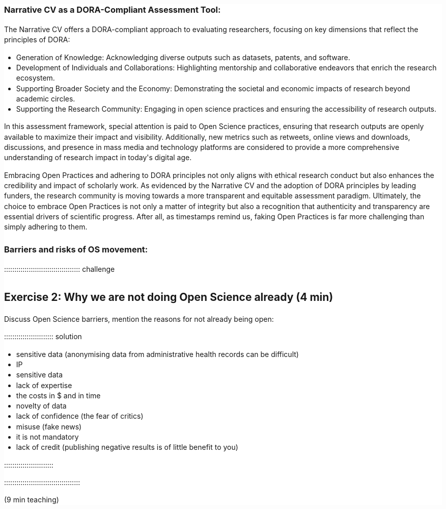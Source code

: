 ### Narrative CV as a DORA-Compliant Assessment Tool:

The Narrative CV offers a DORA-compliant approach to evaluating researchers, focusing on key dimensions that reflect the principles of DORA:

-  Generation of Knowledge: Acknowledging diverse outputs such as datasets, patents, and software.
-  Development of Individuals and Collaborations: Highlighting mentorship and collaborative endeavors that enrich the research ecosystem.
-  Supporting Broader Society and the Economy: Demonstrating the societal and economic impacts of research beyond academic circles.
-  Supporting the Research Community: Engaging in open science practices and ensuring the accessibility of research outputs.

In this assessment framework, special attention is paid to Open Science practices, ensuring that research outputs are openly available to maximize their impact and visibility. Additionally, new metrics such as retweets, online views and downloads, discussions, and presence in mass media and technology platforms are considered to provide a more comprehensive understanding of research impact in today's digital age.

Embracing Open Practices and adhering to DORA principles not only aligns with ethical research conduct but also enhances the credibility and impact of scholarly work. As evidenced by the Narrative CV and the adoption of DORA principles by leading funders, the research community is moving towards a more transparent and equitable assessment paradigm. Ultimately, the choice to embrace Open Practices is not only a matter of integrity but also a recognition that authenticity and transparency are essential drivers of scientific progress. After all, as timestamps remind us, faking Open Practices is far more challenging than simply adhering to them.

### Barriers and risks of OS movement:

::::::::::::::::::::::::::::::::::::: challenge 

## Exercise 2: Why we are not doing Open Science already (4 min)

Discuss Open Science barriers, mention the reasons for not already being open:


:::::::::::::::::::::::: solution

 - sensitive data (anonymising data from administrative health records can be difficult)
 - IP
 - sensitive data
 - lack of expertise
 - the costs in $ and in time
 - novelty of data
 - lack of confidence (the fear of critics)
 - misuse (fake news)
 - it is not mandatory
 - lack of credit (publishing negative results is of little benefit to you)

::::::::::::::::::::::::

:::::::::::::::::::::::::::::::::::::

(9 min teaching)
